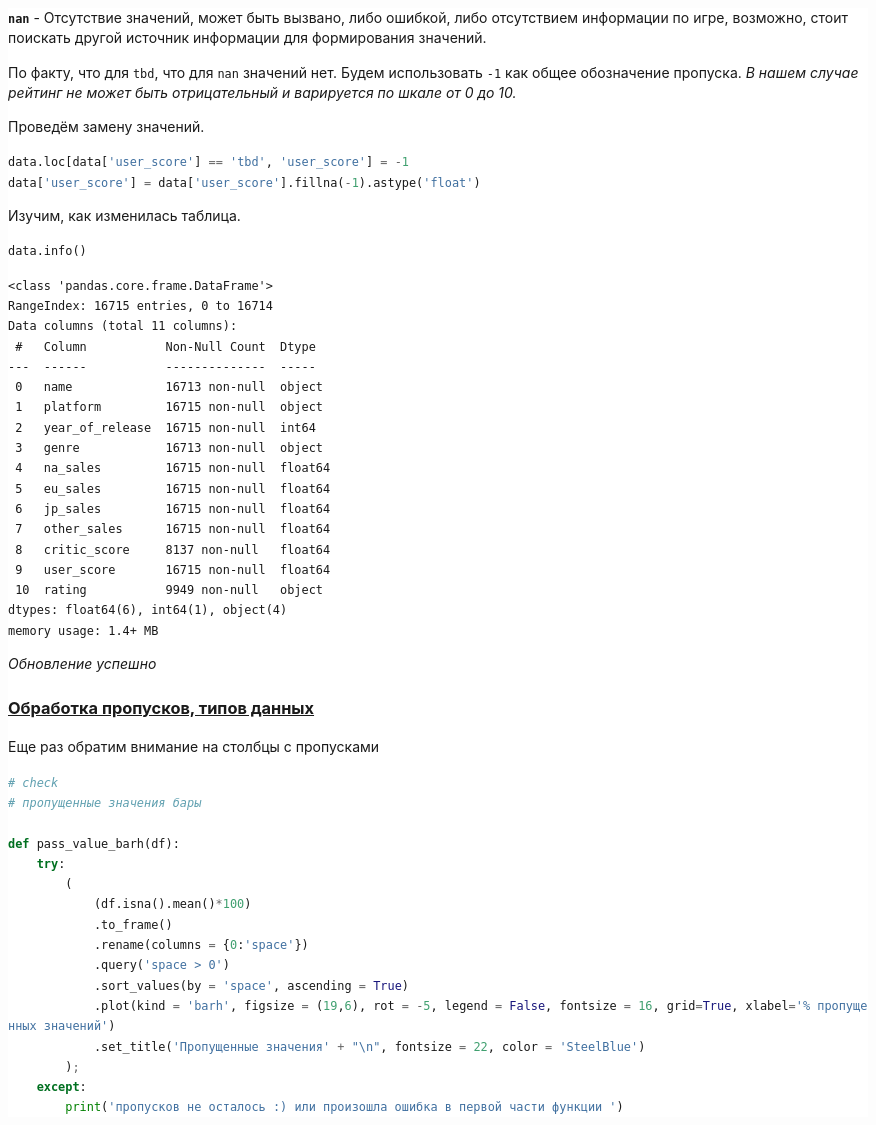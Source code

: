 **`nan`** - Отсутствие значений, может быть вызвано, либо ошибкой, либо отсутствием информации по игре, возможно, стоит поискать другой источник информации для формирования значений.

По факту, что для `tbd`, что для `nan` значений нет. Будем использовать `-1` как общее обозначение пропуска.
*В нашем случае рейтинг не может быть отрицательный и варируется по шкале от 0 до 10.*

Проведём замену значений.


```python
data.loc[data['user_score'] == 'tbd', 'user_score'] = -1
data['user_score'] = data['user_score'].fillna(-1).astype('float')
```

Изучим, как изменилась таблица.


```python
data.info()
```

    <class 'pandas.core.frame.DataFrame'>
    RangeIndex: 16715 entries, 0 to 16714
    Data columns (total 11 columns):
     #   Column           Non-Null Count  Dtype  
    ---  ------           --------------  -----  
     0   name             16713 non-null  object 
     1   platform         16715 non-null  object 
     2   year_of_release  16715 non-null  int64  
     3   genre            16713 non-null  object 
     4   na_sales         16715 non-null  float64
     5   eu_sales         16715 non-null  float64
     6   jp_sales         16715 non-null  float64
     7   other_sales      16715 non-null  float64
     8   critic_score     8137 non-null   float64
     9   user_score       16715 non-null  float64
     10  rating           9949 non-null   object 
    dtypes: float64(6), int64(1), object(4)
    memory usage: 1.4+ MB
    

*Обновление успешно*

<a id='my_section_8'></a>
### [Обработка пропусков, типов данных](#content_8)
Еще раз обратим внимание на столбцы с пропусками


```python
# check
# пропущенные значения бары

def pass_value_barh(df):
    try:
        (
            (df.isna().mean()*100)
            .to_frame()
            .rename(columns = {0:'space'})
            .query('space > 0')
            .sort_values(by = 'space', ascending = True)
            .plot(kind = 'barh', figsize = (19,6), rot = -5, legend = False, fontsize = 16, grid=True, xlabel='% пропущенных значений')
            .set_title('Пропущенные значения' + "\n", fontsize = 22, color = 'SteelBlue')    
        );    
    except:
        print('пропусков не осталось :) или произошла ошибка в первой части функции ')
```

